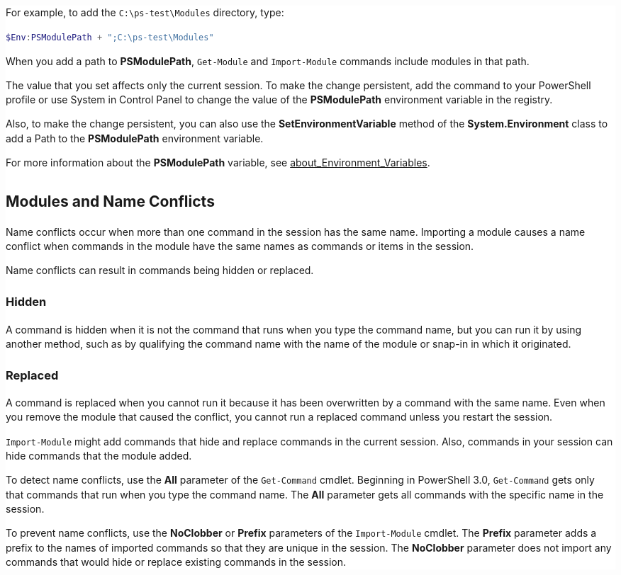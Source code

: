 For example, to add the `C:\ps-test\Modules` directory, type:

```powershell
$Env:PSModulePath + ";C:\ps-test\Modules"
```

When you add a path to **PSModulePath**, `Get-Module` and `Import-Module`
commands include modules in that path.

The value that you set affects only the current session. To make the change
persistent, add the command to your PowerShell profile or use System in Control
Panel to change the value of the **PSModulePath** environment variable in the
registry.

Also, to make the change persistent, you can also use the
**SetEnvironmentVariable** method of the **System.Environment** class to add a
Path to the **PSModulePath** environment variable.

For more information about the **PSModulePath** variable, see
[about_Environment_Variables](about_Environment_Variables.md).

## Modules and Name Conflicts

Name conflicts occur when more than one command in the session has the same
name. Importing a module causes a name conflict when commands in the module
have the same names as commands or items in the session.

Name conflicts can result in commands being hidden or replaced.

### Hidden

A command is hidden when it is not the command that runs when you type the
command name, but you can run it by using another method, such as by
qualifying the command name with the name of the module or snap-in in which it
originated.

### Replaced

A command is replaced when you cannot run it because it has been overwritten
by a command with the same name. Even when you remove the module that caused
the conflict, you cannot run a replaced command unless you restart the
session.

`Import-Module` might add commands that hide and replace commands in the
current session. Also, commands in your session can hide commands that
the module added.

To detect name conflicts, use the **All** parameter of the `Get-Command`
cmdlet. Beginning in PowerShell 3.0, `Get-Command` gets only that commands
that run when you type the command name. The **All** parameter gets all
commands with the specific name in the session.

To prevent name conflicts, use the **NoClobber** or **Prefix** parameters of
the `Import-Module` cmdlet. The **Prefix** parameter adds a prefix to the
names of imported commands so that they are unique in the session. The
**NoClobber** parameter does not import any commands that would hide or
replace existing commands in the session.
